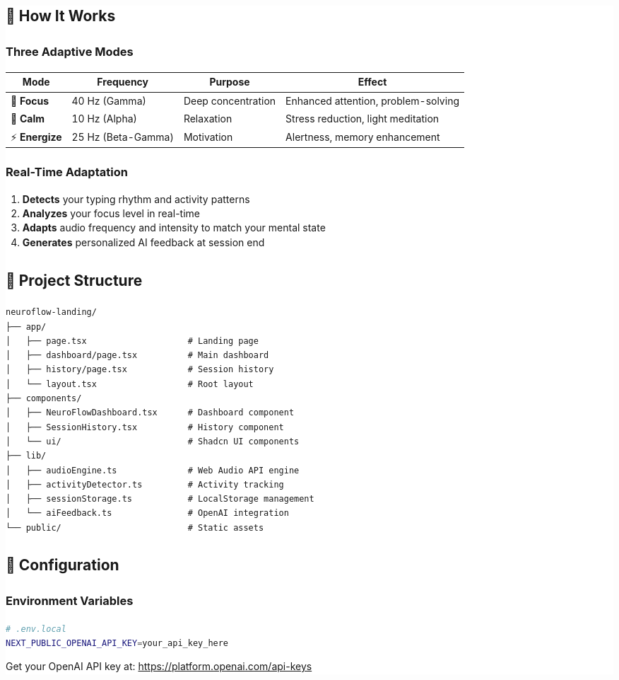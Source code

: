 ## 🎯 How It Works

### Three Adaptive Modes

| Mode | Frequency | Purpose | Effect |
|------|-----------|---------|--------|
| 🧠 **Focus** | 40 Hz (Gamma) | Deep concentration | Enhanced attention, problem-solving |
| 💚 **Calm** | 10 Hz (Alpha) | Relaxation | Stress reduction, light meditation |
| ⚡ **Energize** | 25 Hz (Beta-Gamma) | Motivation | Alertness, memory enhancement |

### Real-Time Adaptation

1. **Detects** your typing rhythm and activity patterns
2. **Analyzes** your focus level in real-time
3. **Adapts** audio frequency and intensity to match your mental state
4. **Generates** personalized AI feedback at session end

## 📁 Project Structure

```
neuroflow-landing/
├── app/
│   ├── page.tsx                    # Landing page
│   ├── dashboard/page.tsx          # Main dashboard
│   ├── history/page.tsx            # Session history
│   └── layout.tsx                  # Root layout
├── components/
│   ├── NeuroFlowDashboard.tsx      # Dashboard component
│   ├── SessionHistory.tsx          # History component
│   └── ui/                         # Shadcn UI components
├── lib/
│   ├── audioEngine.ts              # Web Audio API engine
│   ├── activityDetector.ts         # Activity tracking
│   ├── sessionStorage.ts           # LocalStorage management
│   └── aiFeedback.ts               # OpenAI integration
└── public/                         # Static assets
```

## 🔧 Configuration

### Environment Variables

```bash
# .env.local
NEXT_PUBLIC_OPENAI_API_KEY=your_api_key_here
```

Get your OpenAI API key at: https://platform.openai.com/api-keys
